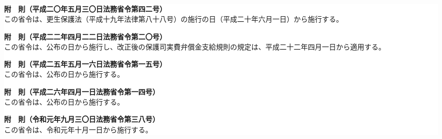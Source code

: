 **附　則（平成二〇年五月三〇日法務省令第四二号）**  
この省令は、更生保護法（平成十九年法律第八十八号）の施行の日（平成二十年六月一日）から施行する。  
  
**附　則（平成二二年四月二二日法務省令第二〇号）**  
この省令は、公布の日から施行し、改正後の保護司実費弁償金支給規則の規定は、平成二十二年四月一日から適用する。  
  
**附　則（平成二五年五月一六日法務省令第一五号）**  
この省令は、公布の日から施行する。  
  
**附　則（平成二六年四月一日法務省令第一四号）**  
この省令は、公布の日から施行する。  
  
**附　則（令和元年九月三〇日法務省令第三八号）**  
この省令は、令和元年十月一日から施行する。  
  
